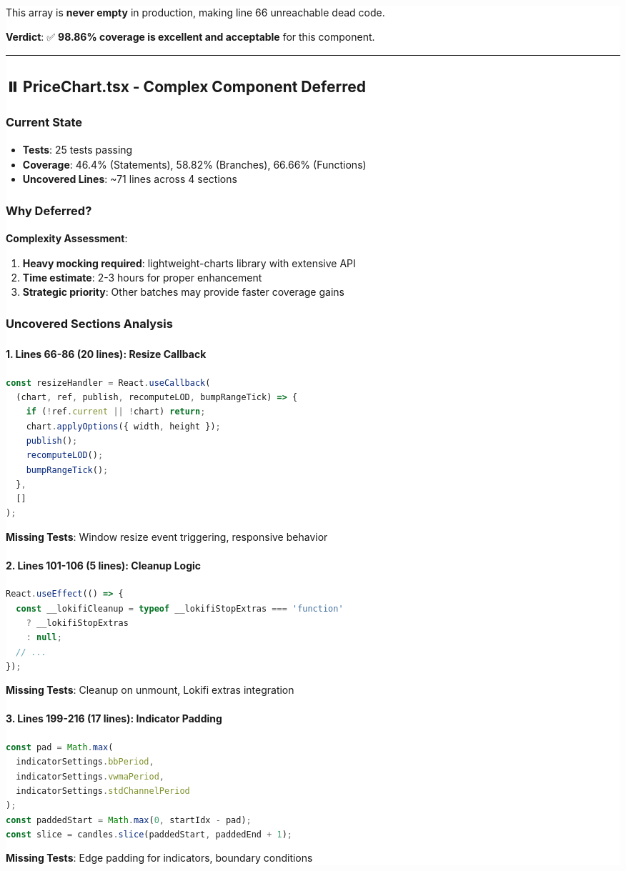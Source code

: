 This array is **never empty** in production, making line 66 unreachable dead code.

**Verdict**: ✅ **98.86% coverage is excellent and acceptable** for this component.

---

## ⏸️ PriceChart.tsx - Complex Component Deferred

### Current State
- **Tests**: 25 tests passing
- **Coverage**: 46.4% (Statements), 58.82% (Branches), 66.66% (Functions)
- **Uncovered Lines**: ~71 lines across 4 sections

### Why Deferred?

**Complexity Assessment**:
1. **Heavy mocking required**: lightweight-charts library with extensive API
2. **Time estimate**: 2-3 hours for proper enhancement
3. **Strategic priority**: Other batches may provide faster coverage gains

### Uncovered Sections Analysis

#### 1. Lines 66-86 (20 lines): Resize Callback
```typescript
const resizeHandler = React.useCallback(
  (chart, ref, publish, recomputeLOD, bumpRangeTick) => {
    if (!ref.current || !chart) return;
    chart.applyOptions({ width, height });
    publish();
    recomputeLOD();
    bumpRangeTick();
  },
  []
);
```
**Missing Tests**: Window resize event triggering, responsive behavior

#### 2. Lines 101-106 (5 lines): Cleanup Logic
```typescript
React.useEffect(() => {
  const __lokifiCleanup = typeof __lokifiStopExtras === 'function'
    ? __lokifiStopExtras
    : null;
  // ...
});
```
**Missing Tests**: Cleanup on unmount, Lokifi extras integration

#### 3. Lines 199-216 (17 lines): Indicator Padding
```typescript
const pad = Math.max(
  indicatorSettings.bbPeriod,
  indicatorSettings.vwmaPeriod,
  indicatorSettings.stdChannelPeriod
);
const paddedStart = Math.max(0, startIdx - pad);
const slice = candles.slice(paddedStart, paddedEnd + 1);
```
**Missing Tests**: Edge padding for indicators, boundary conditions
